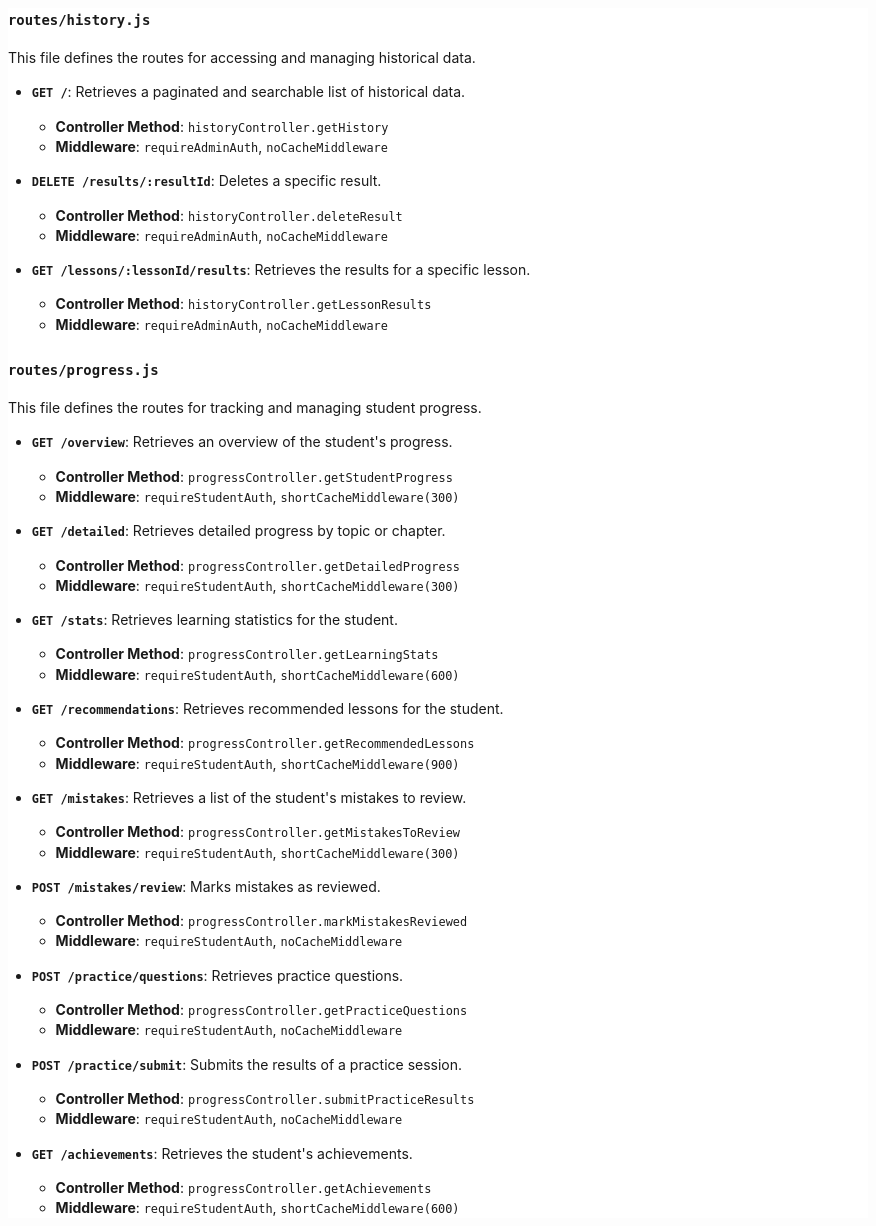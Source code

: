 
### `routes/history.js`

This file defines the routes for accessing and managing historical data.

*   **`GET /`**: Retrieves a paginated and searchable list of historical data.
    *   **Controller Method**: `historyController.getHistory`
    *   **Middleware**: `requireAdminAuth`, `noCacheMiddleware`

*   **`DELETE /results/:resultId`**: Deletes a specific result.
    *   **Controller Method**: `historyController.deleteResult`
    *   **Middleware**: `requireAdminAuth`, `noCacheMiddleware`

*   **`GET /lessons/:lessonId/results`**: Retrieves the results for a specific lesson.
    *   **Controller Method**: `historyController.getLessonResults`
    *   **Middleware**: `requireAdminAuth`, `noCacheMiddleware`


### `routes/progress.js`

This file defines the routes for tracking and managing student progress.

*   **`GET /overview`**: Retrieves an overview of the student's progress.
    *   **Controller Method**: `progressController.getStudentProgress`
    *   **Middleware**: `requireStudentAuth`, `shortCacheMiddleware(300)`

*   **`GET /detailed`**: Retrieves detailed progress by topic or chapter.
    *   **Controller Method**: `progressController.getDetailedProgress`
    *   **Middleware**: `requireStudentAuth`, `shortCacheMiddleware(300)`

*   **`GET /stats`**: Retrieves learning statistics for the student.
    *   **Controller Method**: `progressController.getLearningStats`
    *   **Middleware**: `requireStudentAuth`, `shortCacheMiddleware(600)`

*   **`GET /recommendations`**: Retrieves recommended lessons for the student.
    *   **Controller Method**: `progressController.getRecommendedLessons`
    *   **Middleware**: `requireStudentAuth`, `shortCacheMiddleware(900)`

*   **`GET /mistakes`**: Retrieves a list of the student's mistakes to review.
    *   **Controller Method**: `progressController.getMistakesToReview`
    *   **Middleware**: `requireStudentAuth`, `shortCacheMiddleware(300)`

*   **`POST /mistakes/review`**: Marks mistakes as reviewed.
    *   **Controller Method**: `progressController.markMistakesReviewed`
    *   **Middleware**: `requireStudentAuth`, `noCacheMiddleware`

*   **`POST /practice/questions`**: Retrieves practice questions.
    *   **Controller Method**: `progressController.getPracticeQuestions`
    *   **Middleware**: `requireStudentAuth`, `noCacheMiddleware`

*   **`POST /practice/submit`**: Submits the results of a practice session.
    *   **Controller Method**: `progressController.submitPracticeResults`
    *   **Middleware**: `requireStudentAuth`, `noCacheMiddleware`

*   **`GET /achievements`**: Retrieves the student's achievements.
    *   **Controller Method**: `progressController.getAchievements`
    *   **Middleware**: `requireStudentAuth`, `shortCacheMiddleware(600)`
